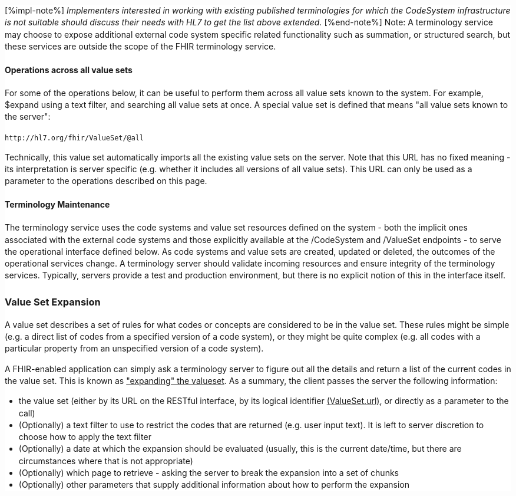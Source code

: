 \[%impl-note%\] *Implementers interested in working with existing published terminologies for which the CodeSystem infrastructure is not suitable should discuss their needs with HL7 to get the list above extended.* \[%end-note%\]
Note: A terminology service may choose to expose additional external code system specific related functionality such as summation, or structured search, but these services are outside the scope of the FHIR terminology service.

<span id="all"></span>
#### Operations across all value sets

For some of the operations below, it can be useful to perform them across all value sets known to the system. For example, $expand using a text filter, and searching all value sets at once. A special value set is defined that means "all value sets known to the server":

    http://hl7.org/fhir/ValueSet/@all

Technically, this value set automatically imports all the existing value sets on the server. Note that this URL has no fixed meaning - its interpretation is server specific (e.g. whether it includes all versions of all value sets). This URL can only be used as a parameter to the operations described on this page.

<span id="maint"></span>
#### Terminology Maintenance

The terminology service uses the code systems and value set resources defined on the system - both the implicit ones associated with the external code systems and those explicitly available at the /CodeSystem and /ValueSet endpoints - to serve the operational interface defined below. As code systems and value sets are created, updated or deleted, the outcomes of the operational services change. A terminology server should validate incoming resources and ensure integrity of the terminology services. Typically, servers provide a test and production environment, but there is no explicit notion of this in the interface itself.

<span id="expand"></span>
### Value Set Expansion

A value set describes a set of rules for what codes or concepts are considered to be in the value set. These rules might be simple (e.g. a direct list of codes from a specified version of a code system), or they might be quite complex (e.g. all codes with a particular property from an unspecified version of a code system).

A FHIR-enabled application can simply ask a terminology server to figure out all the details and return a list of the current codes in the value set. This is known as ["expanding" the valueset](valueset-operation-expand.html). As a summary, the client passes the server the following information:

-   the value set (either by its URL on the RESTful interface, by its logical identifier [(ValueSet.url)](valueset-definitions.html#ValueSet.url), or directly as a parameter to the call)
-   (Optionally) a text filter to use to restrict the codes that are returned (e.g. user input text). It is left to server discretion to choose how to apply the text filter
-   (Optionally) a date at which the expansion should be evaluated (usually, this is the current date/time, but there are circumstances where that is not appropriate)
-   (Optionally) which page to retrieve - asking the server to break the expansion into a set of chunks
-   (Optionally) other parameters that supply additional information about how to perform the expansion
